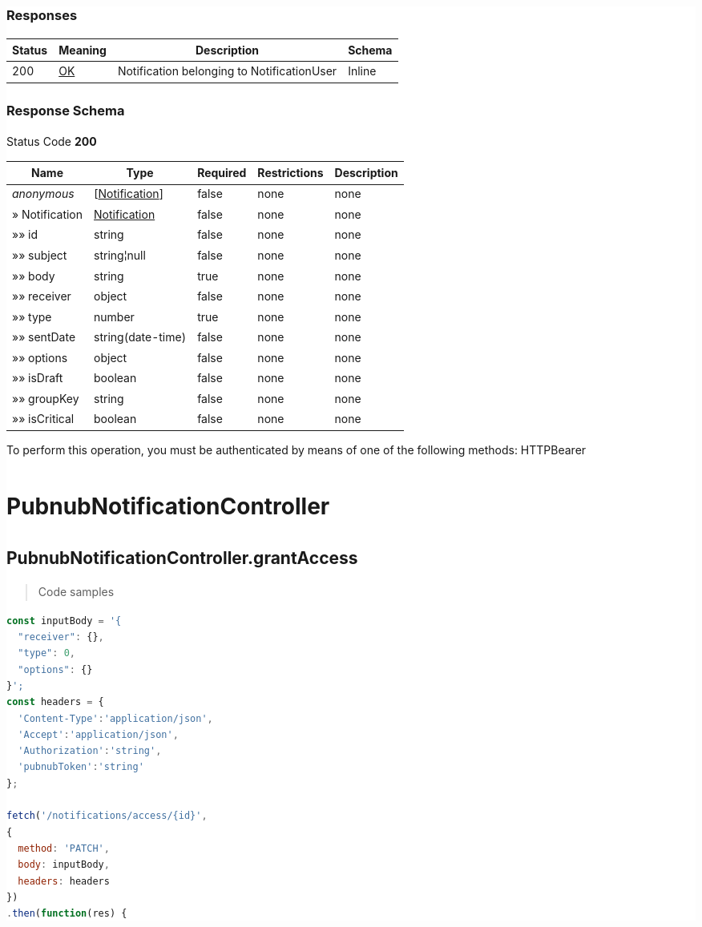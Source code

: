 <h3 id="notificationusernotificationcontroller.getnotification-responses">Responses</h3>

|Status|Meaning|Description|Schema|
|---|---|---|---|
|200|[OK](https://tools.ietf.org/html/rfc7231#section-6.3.1)|Notification belonging to NotificationUser|Inline|

<h3 id="notificationusernotificationcontroller.getnotification-responseschema">Response Schema</h3>

Status Code **200**

|Name|Type|Required|Restrictions|Description|
|---|---|---|---|---|
|*anonymous*|[[Notification](#schemanotification)]|false|none|none|
|» Notification|[Notification](#schemanotification)|false|none|none|
|»» id|string|false|none|none|
|»» subject|string¦null|false|none|none|
|»» body|string|true|none|none|
|»» receiver|object|false|none|none|
|»» type|number|true|none|none|
|»» sentDate|string(date-time)|false|none|none|
|»» options|object|false|none|none|
|»» isDraft|boolean|false|none|none|
|»» groupKey|string|false|none|none|
|»» isCritical|boolean|false|none|none|

<aside class="warning">
To perform this operation, you must be authenticated by means of one of the following methods:
HTTPBearer
</aside>

<h1 id="notification-service-pubnubnotificationcontroller">PubnubNotificationController</h1>

## PubnubNotificationController.grantAccess

<a id="opIdPubnubNotificationController.grantAccess"></a>

> Code samples

```javascript
const inputBody = '{
  "receiver": {},
  "type": 0,
  "options": {}
}';
const headers = {
  'Content-Type':'application/json',
  'Accept':'application/json',
  'Authorization':'string',
  'pubnubToken':'string'
};

fetch('/notifications/access/{id}',
{
  method: 'PATCH',
  body: inputBody,
  headers: headers
})
.then(function(res) {
```